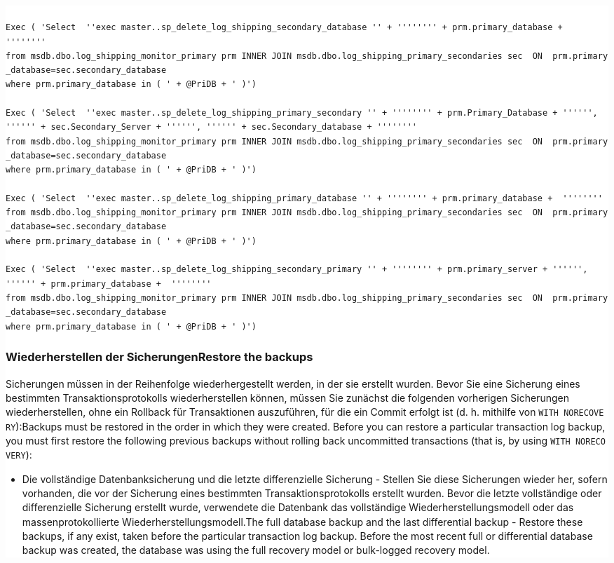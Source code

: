 ```

Exec ( 'Select  ''exec master..sp_delete_log_shipping_secondary_database '' + '''''''' + prm.primary_database +  ''''''''   
from msdb.dbo.log_shipping_monitor_primary prm INNER JOIN msdb.dbo.log_shipping_primary_secondaries sec  ON  prm.primary_database=sec.secondary_database
where prm.primary_database in ( ' + @PriDB + ' )')

Exec ( 'Select  ''exec master..sp_delete_log_shipping_primary_secondary '' + '''''''' + prm.Primary_Database + '''''', '''''' + sec.Secondary_Server + '''''', '''''' + sec.Secondary_database + ''''''''   
from msdb.dbo.log_shipping_monitor_primary prm INNER JOIN msdb.dbo.log_shipping_primary_secondaries sec  ON  prm.primary_database=sec.secondary_database
where prm.primary_database in ( ' + @PriDB + ' )')

Exec ( 'Select  ''exec master..sp_delete_log_shipping_primary_database '' + '''''''' + prm.primary_database +  ''''''''   
from msdb.dbo.log_shipping_monitor_primary prm INNER JOIN msdb.dbo.log_shipping_primary_secondaries sec  ON  prm.primary_database=sec.secondary_database
where prm.primary_database in ( ' + @PriDB + ' )')

Exec ( 'Select  ''exec master..sp_delete_log_shipping_secondary_primary '' + '''''''' + prm.primary_server + '''''', '''''' + prm.primary_database +  ''''''''   
from msdb.dbo.log_shipping_monitor_primary prm INNER JOIN msdb.dbo.log_shipping_primary_secondaries sec  ON  prm.primary_database=sec.secondary_database
where prm.primary_database in ( ' + @PriDB + ' )')

```

### <a name="restore-the-backups"></a><span data-ttu-id="67b0d-416">Wiederherstellen der Sicherungen</span><span class="sxs-lookup"><span data-stu-id="67b0d-416">Restore the backups</span></span>

<span data-ttu-id="67b0d-p151">Sicherungen müssen in der Reihenfolge wiederhergestellt werden, in der sie erstellt wurden. Bevor Sie eine Sicherung eines bestimmten Transaktionsprotokolls wiederherstellen können, müssen Sie zunächst die folgenden vorherigen Sicherungen wiederherstellen, ohne ein Rollback für Transaktionen auszuführen, für die ein Commit erfolgt ist (d. h. mithilfe von  `WITH NORECOVERY`):</span><span class="sxs-lookup"><span data-stu-id="67b0d-p151">Backups must be restored in the order in which they were created. Before you can restore a particular transaction log backup, you must first restore the following previous backups without rolling back uncommitted transactions (that is, by using  `WITH NORECOVERY`):</span></span>
  
- <span data-ttu-id="67b0d-p152">Die vollständige Datenbanksicherung und die letzte differenzielle Sicherung - Stellen Sie diese Sicherungen wieder her, sofern vorhanden, die vor der Sicherung eines bestimmten Transaktionsprotokolls erstellt wurden. Bevor die letzte vollständige oder differenzielle Sicherung erstellt wurde, verwendete die Datenbank das vollständige Wiederherstellungsmodell oder das massenprotokollierte Wiederherstellungsmodell.</span><span class="sxs-lookup"><span data-stu-id="67b0d-p152">The full database backup and the last differential backup - Restore these backups, if any exist, taken before the particular transaction log backup. Before the most recent full or differential database backup was created, the database was using the full recovery model or bulk-logged recovery model.</span></span>
    